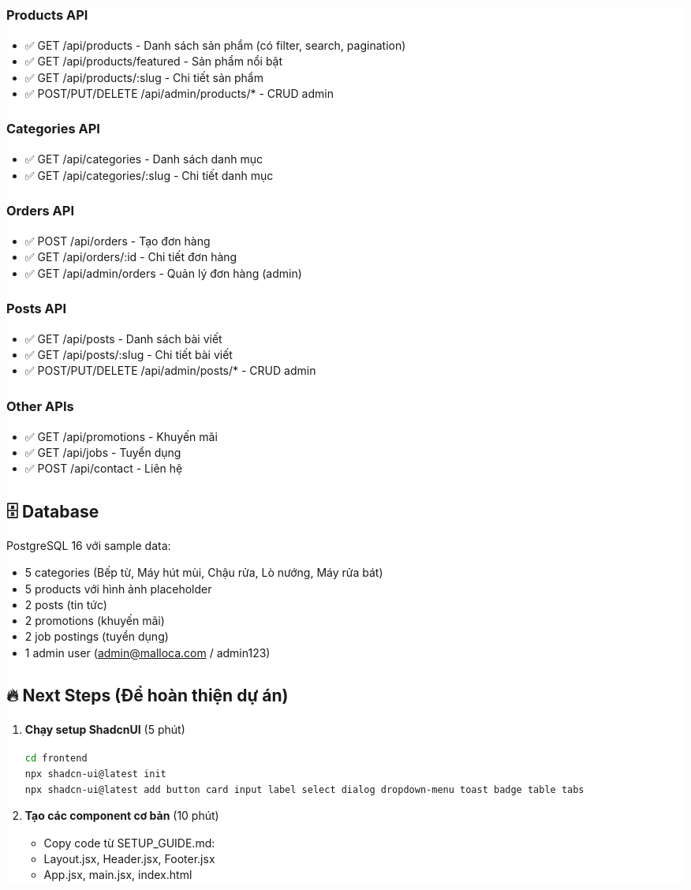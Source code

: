### Products API
- ✅ GET /api/products - Danh sách sản phẩm (có filter, search, pagination)
- ✅ GET /api/products/featured - Sản phẩm nổi bật
- ✅ GET /api/products/:slug - Chi tiết sản phẩm
- ✅ POST/PUT/DELETE /api/admin/products/* - CRUD admin

### Categories API
- ✅ GET /api/categories - Danh sách danh mục
- ✅ GET /api/categories/:slug - Chi tiết danh mục

### Orders API
- ✅ POST /api/orders - Tạo đơn hàng
- ✅ GET /api/orders/:id - Chi tiết đơn hàng
- ✅ GET /api/admin/orders - Quản lý đơn hàng (admin)

### Posts API
- ✅ GET /api/posts - Danh sách bài viết
- ✅ GET /api/posts/:slug - Chi tiết bài viết
- ✅ POST/PUT/DELETE /api/admin/posts/* - CRUD admin

### Other APIs
- ✅ GET /api/promotions - Khuyến mãi
- ✅ GET /api/jobs - Tuyển dụng
- ✅ POST /api/contact - Liên hệ

## 🗄️ Database

PostgreSQL 16 với sample data:
- 5 categories (Bếp từ, Máy hút mùi, Chậu rửa, Lò nướng, Máy rửa bát)
- 5 products với hình ảnh placeholder
- 2 posts (tin tức)
- 2 promotions (khuyến mãi)
- 2 job postings (tuyển dụng)
- 1 admin user (admin@malloca.com / admin123)

## 🔥 Next Steps (Để hoàn thiện dự án)

1. **Chạy setup ShadcnUI** (5 phút)
   ```bash
   cd frontend
   npx shadcn-ui@latest init
   npx shadcn-ui@latest add button card input label select dialog dropdown-menu toast badge table tabs
   ```

2. **Tạo các component cơ bản** (10 phút)
   - Copy code từ SETUP_GUIDE.md:
   - Layout.jsx, Header.jsx, Footer.jsx
   - App.jsx, main.jsx, index.html
